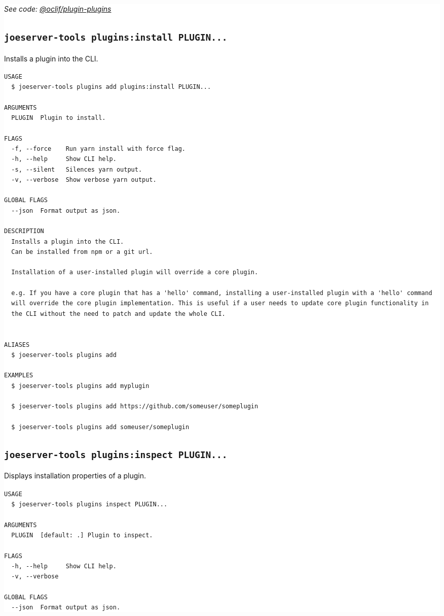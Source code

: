 _See code: [@oclif/plugin-plugins](https://github.com/oclif/plugin-plugins/blob/v4.1.14/src/commands/plugins/index.ts)_

## `joeserver-tools plugins:install PLUGIN...`

Installs a plugin into the CLI.

```
USAGE
  $ joeserver-tools plugins add plugins:install PLUGIN...

ARGUMENTS
  PLUGIN  Plugin to install.

FLAGS
  -f, --force    Run yarn install with force flag.
  -h, --help     Show CLI help.
  -s, --silent   Silences yarn output.
  -v, --verbose  Show verbose yarn output.

GLOBAL FLAGS
  --json  Format output as json.

DESCRIPTION
  Installs a plugin into the CLI.
  Can be installed from npm or a git url.

  Installation of a user-installed plugin will override a core plugin.

  e.g. If you have a core plugin that has a 'hello' command, installing a user-installed plugin with a 'hello' command
  will override the core plugin implementation. This is useful if a user needs to update core plugin functionality in
  the CLI without the need to patch and update the whole CLI.


ALIASES
  $ joeserver-tools plugins add

EXAMPLES
  $ joeserver-tools plugins add myplugin 

  $ joeserver-tools plugins add https://github.com/someuser/someplugin

  $ joeserver-tools plugins add someuser/someplugin
```

## `joeserver-tools plugins:inspect PLUGIN...`

Displays installation properties of a plugin.

```
USAGE
  $ joeserver-tools plugins inspect PLUGIN...

ARGUMENTS
  PLUGIN  [default: .] Plugin to inspect.

FLAGS
  -h, --help     Show CLI help.
  -v, --verbose

GLOBAL FLAGS
  --json  Format output as json.

```